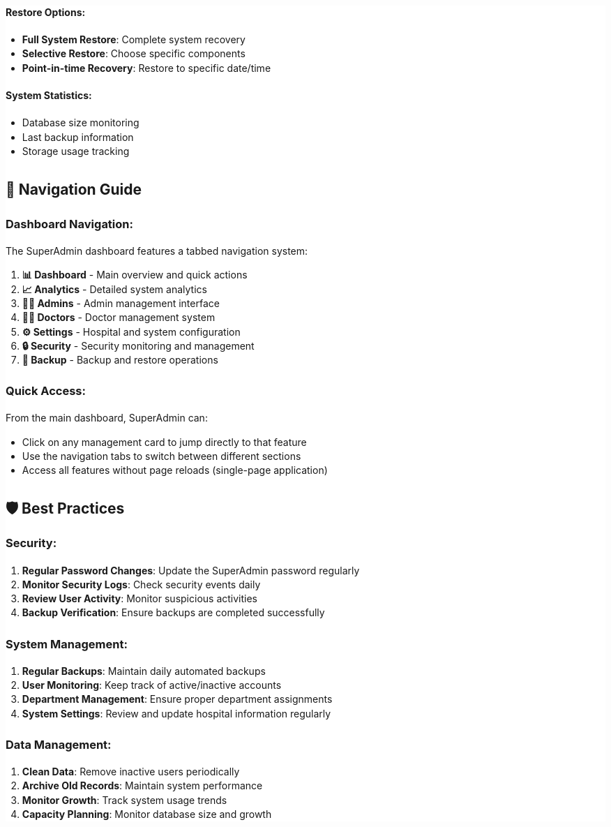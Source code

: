 #### Restore Options:
- **Full System Restore**: Complete system recovery
- **Selective Restore**: Choose specific components
- **Point-in-time Recovery**: Restore to specific date/time

#### System Statistics:
- Database size monitoring
- Last backup information
- Storage usage tracking

## 🎯 **Navigation Guide**

### Dashboard Navigation:
The SuperAdmin dashboard features a tabbed navigation system:

1. **📊 Dashboard** - Main overview and quick actions
2. **📈 Analytics** - Detailed system analytics
3. **👨‍💼 Admins** - Admin management interface
4. **👨‍⚕️ Doctors** - Doctor management system
5. **⚙️ Settings** - Hospital and system configuration
6. **🔒 Security** - Security monitoring and management
7. **💾 Backup** - Backup and restore operations

### Quick Access:
From the main dashboard, SuperAdmin can:
- Click on any management card to jump directly to that feature
- Use the navigation tabs to switch between different sections
- Access all features without page reloads (single-page application)

## 🛡️ **Best Practices**

### Security:
1. **Regular Password Changes**: Update the SuperAdmin password regularly
2. **Monitor Security Logs**: Check security events daily
3. **Review User Activity**: Monitor suspicious activities
4. **Backup Verification**: Ensure backups are completed successfully

### System Management:
1. **Regular Backups**: Maintain daily automated backups
2. **User Monitoring**: Keep track of active/inactive accounts
3. **Department Management**: Ensure proper department assignments
4. **System Settings**: Review and update hospital information regularly

### Data Management:
1. **Clean Data**: Remove inactive users periodically
2. **Archive Old Records**: Maintain system performance
3. **Monitor Growth**: Track system usage trends
4. **Capacity Planning**: Monitor database size and growth
